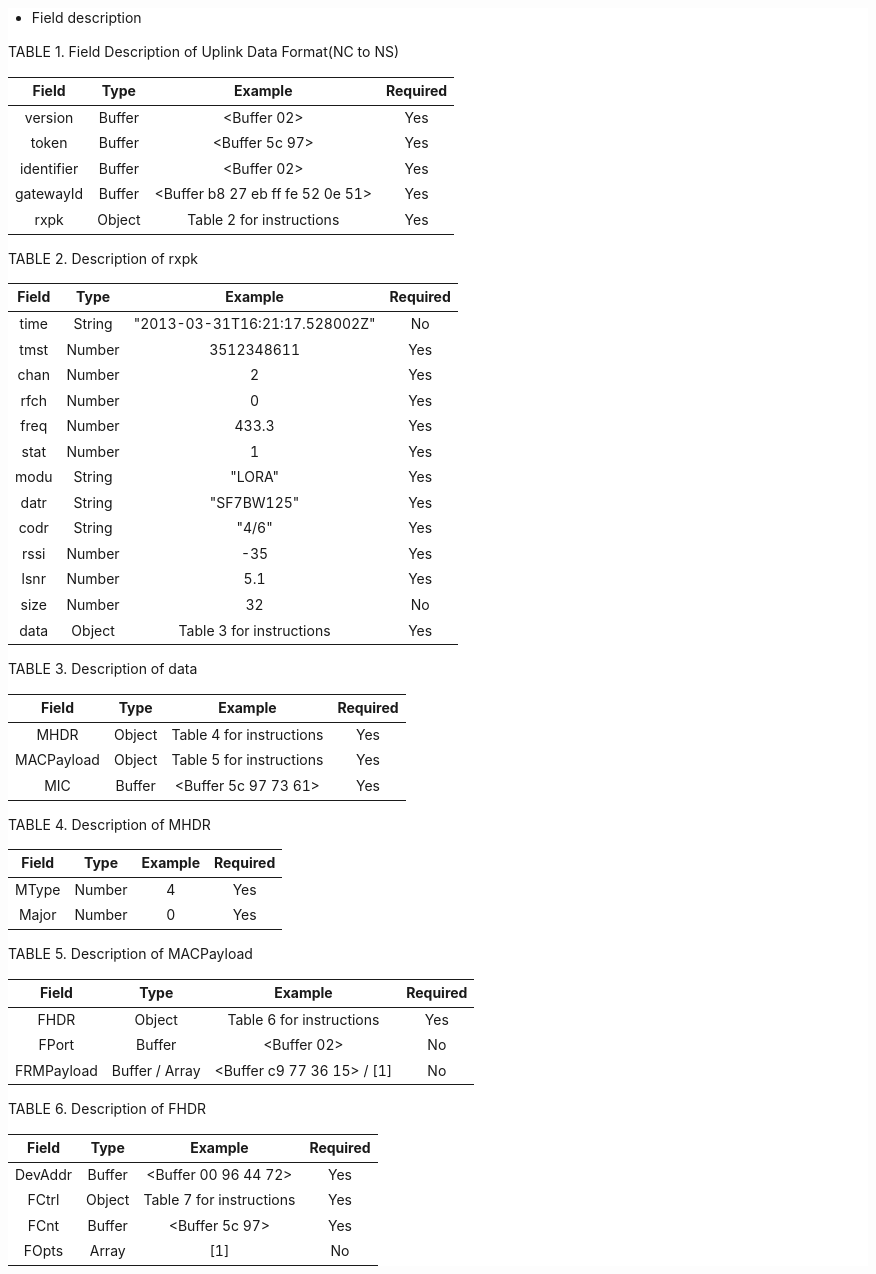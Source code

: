 * Field description

TABLE 1. Field Description of Uplink Data Format(NC to NS)</center>

Field|Type|Example|Required
:-:|:-:|:-:|:-:
version|Buffer|&lt;Buffer 02&gt;|Yes
token|Buffer|&lt;Buffer 5c 97&gt;|Yes
identifier|Buffer|&lt;Buffer 02&gt;|Yes
gatewayId|Buffer|&lt;Buffer b8 27 eb ff fe 52 0e 51&gt;|Yes
rxpk|Object|Table 2 for instructions|Yes

TABLE 2. Description of rxpk

Field|Type|Example|Required
:-:|:-:|:-:|:-:
time|String|"2013-03-31T16:21:17.528002Z"|No
tmst|Number|3512348611|Yes
chan|Number|2|Yes
rfch|Number|0|Yes
freq|Number|433.3|Yes
stat|Number|1|Yes
modu|String|"LORA"|Yes
datr|String|"SF7BW125"|Yes
codr|String|"4/6"|Yes
rssi|Number|-35|Yes
lsnr|Number|5.1|Yes
size|Number|32|No
data|Object|Table 3 for instructions|Yes

TABLE 3. Description of data

Field|Type|Example|Required
:-:|:-:|:-:|:-:
MHDR|Object|Table 4 for instructions|Yes
MACPayload|Object|Table 5 for instructions|Yes
MIC|Buffer|&lt;Buffer 5c 97 73 61&gt;|Yes

TABLE 4. Description of MHDR

Field|Type|Example|Required
:-:|:-:|:-:|:-:
MType|Number|4|Yes
Major|Number|0|Yes

TABLE 5. Description of MACPayload

Field|Type|Example|Required
:-:|:-:|:-:|:-:
FHDR|Object|Table 6 for instructions|Yes
FPort|Buffer|&lt;Buffer 02&gt;|No
FRMPayload|Buffer / Array|&lt;Buffer c9 77 36 15&gt; / [1]|No

TABLE 6. Description of FHDR

Field|Type|Example|Required
:-:|:-:|:-:|:-:
DevAddr|Buffer|&lt;Buffer 00 96 44 72&gt;|Yes
FCtrl|Object|Table 7 for instructions|Yes
FCnt|Buffer|&lt;Buffer 5c 97&gt;|Yes
FOpts|Array|[1]|No
